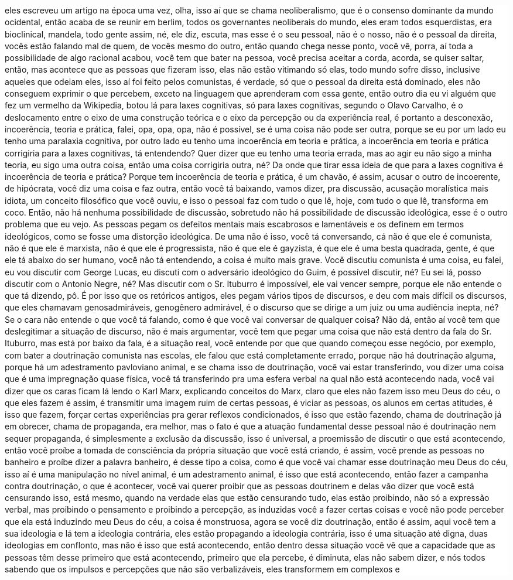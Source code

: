 eles escreveu um artigo na época uma vez, olha, isso aí que se chama neoliberalismo, que é o consenso dominante da mundo ocidental, então acaba de se reunir em berlim, todos os governantes neoliberais do mundo, eles eram todos esquerdistas, era bioclinical, mandela, todo gente assim, né, ele diz, escuta, mas esse é o seu pessoal, não é o nosso, não é o pessoal da direita, vocês estão falando mal de quem, de vocês mesmo do outro, então quando chega nesse ponto, você vê, porra, aí toda a possibilidade de algo racional acabou, você tem que bater na pessoa, você precisa aceitar a corda, acorda, se quiser saltar, então, mas acontece que as pessoas que fizeram isso, elas não estão vitimando só elas, todo mundo sofre disso, inclusive aqueles que odeiam eles, isso aí foi feito pelos comunistas, é verdade, só que o pessoal da direita está dominado, eles não conseguem exprimir o que percebem, exceto na linguagem que aprenderam com essa gente, então outro dia eu vi alguém que fez um vermelho da Wikipedia, botou lá para laxes cognitivas, só para laxes cognitivas, segundo o Olavo Carvalho, é o deslocamento entre o eixo de uma construção teórica e o eixo da percepção ou da experiência real, é portanto a desconexão, incoerência, teoria e prática, falei, opa, opa, opa, não é possível, se é uma coisa não pode ser outra, porque se eu por um lado eu tenho uma paralaxia cognitiva, por outro lado eu tenho uma incoerência em teoria e prática, a incoerência em teoria e prática corrigiria para a laxes cognitivas, tá entendendo? Quer dizer que eu tenho uma teoria errada, mas ao agir eu não sigo a minha teoria, eu sigo uma outra coisa, então uma coisa corrigiria outra, né? Da onde que tirar essa ideia de que para a laxes cognitiva é incoerência de teoria e prática? Porque tem incoerência de teoria e prática, é um chavão, é assim, acusar o outro de incoerente, de hipócrata, você diz uma coisa e faz outra, então você tá baixando, vamos dizer, pra discussão, acusação moralística mais idiota, um conceito filosófico que você ouviu, e isso o pessoal faz com tudo o que lê, hoje, com tudo o que lê, transforma em coco. Então, não há nenhuma possibilidade de discussão, sobretudo não há possibilidade de discussão ideológica, esse é o outro problema que eu vejo. As pessoas pegam os defeitos mentais mais escabrosos e lamentáveis e os definem em termos ideológicos, como se fosse uma distorção ideológica. De uma não é isso, você tá conversando, cá não é que ele é comunista, não é que ele é marxista, não é que ele é progressista, não é que ele é gayzista, é que ele é uma besta quadrada, gente, é que ele tá abaixo do ser humano, você não tá entendendo, a coisa é muito mais grave. Você discutiu comunista é uma coisa, eu falei, eu vou discutir com George Lucas, eu discuti com o adversário ideológico do Guim, é possível discutir, né? Eu sei lá, posso discutir com o Antonio Negre, né? Mas discutir com o Sr. Ituburro é impossível, ele vai vencer sempre, porque ele não entende o que tá dizendo, pô. É por isso que os retóricos antigos, eles pegam vários tipos de discursos, e deu com mais difícil os discursos, que eles chamavam genosadmiráveis, genogênero admirável, é o discurso que se dirige a um juiz ou uma audiência inepta, né? Se o cara não entende o que você tá falando, como é que você vai conversar de qualquer coisa? Não dá, então aí você tem que deslegitimar a situação de discurso, não é mais argumentar, você tem que pegar uma coisa que não está dentro da fala do Sr. Ituburro, mas está por baixo da fala, é a situação real, você entende por que que quando começou esse negócio, por exemplo, com bater a doutrinação comunista nas escolas, ele falou que está completamente errado, porque não há doutrinação alguma, porque há um adestramento pavloviano animal, e se chama isso de doutrinação, você vai estar transferindo, vou dizer uma coisa que é uma impregnação quase física, você tá transferindo pra uma esfera verbal na qual não está acontecendo nada, você vai dizer que os caras ficam lá lendo o Karl Marx, explicando conceitos do Marx, claro que eles não fazem isso meu Deus do céu, o que eles fazem é assim, é transmitir uma imagem ruim de certas pessoas, é viciar as pessoas, os alunos em certas atitudes, é isso que fazem, forçar certas experiências pra gerar reflexos condicionados, é isso que estão fazendo, chama de doutrinação já em obrecer, chama de propaganda, era melhor, mas o fato é que a atuação fundamental desse pessoal não é doutrinação nem sequer propaganda, é simplesmente a exclusão da discussão, isso é universal, a proemissão de discutir o que está acontecendo, então você proíbe a tomada de consciência da própria situação que você está criando, é assim, você prende as pessoas no banheiro e proíbe dizer a palavra banheiro, é desse tipo a coisa, como é que você vai chamar esse doutrinação meu Deus do céu, isso aí é uma manipulação no nível animal, é um adestramento animal, é isso que está acontecendo, então fazer a campanha contra doutrinação, o que é acontecer, você vai querer proibir que as pessoas doutrinem e delas vão dizer que você está censurando isso, está mesmo, quando na verdade elas que estão censurando tudo, elas estão proibindo, não só a expressão verbal, mas proibindo o pensamento e proibindo a percepção, as induzidas você a fazer certas coisas e você não pode perceber que ela está induzindo meu Deus do céu, a coisa é monstruosa, agora se você diz doutrinação, então é assim, aqui você tem a sua ideologia e lá tem a ideologia contrária, eles estão propagando a ideologia contrária, isso é uma situação até digna, duas ideologias em conflonto, mas não é isso que está acontecendo, então dentro dessa situação você vê que a capacidade que as pessoas têm desse primeiro que está acontecendo, primeiro que ela percebe, é diminuta, elas não sabem dizer, e nós todos sabendo que os impulsos e percepções que não são verbalizáveis, eles transformem em complexos e